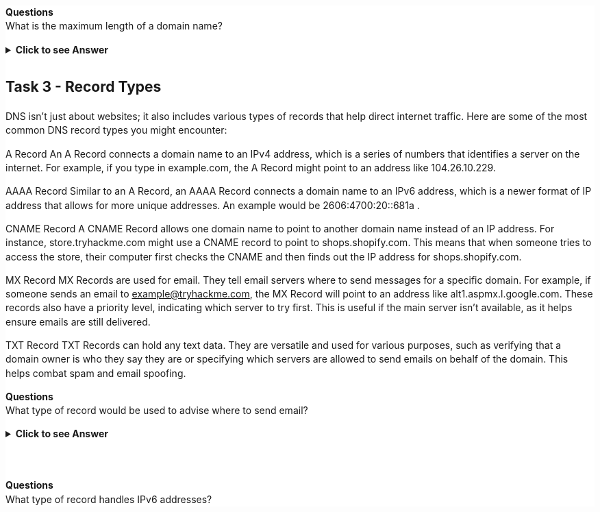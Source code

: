 **Questions**<br>
What is the maximum length of a domain name?


<details><summary><strong>Click to see Answer</strong></summary></details>





## Task 3 - Record Types ##




DNS isn’t just about websites; it also includes various types of records that help direct internet traffic. Here are some of the most common DNS record types you might encounter:

A Record
An A Record connects a domain name to an IPv4 address, which is a series of numbers that identifies a server on the internet. For example, if you type in example.com, the A Record might point to an address like 104.26.10.229.

AAAA Record
Similar to an A Record, an AAAA Record connects a domain name to an IPv6 address, which is a newer format of IP address that allows for more unique addresses. An example would be 2606:4700:20::681a
.

CNAME Record
A CNAME Record allows one domain name to point to another domain name instead of an IP address. For instance, store.tryhackme.com might use a CNAME record to point to shops.shopify.com. This means that when someone tries to access the store, their computer first checks the CNAME and then finds out the IP address for shops.shopify.com.

MX Record
MX Records are used for email. They tell email servers where to send messages for a specific domain. For example, if someone sends an email to example@tryhackme.com, the MX Record will point to an address like alt1.aspmx.l.google.com. These records also have a priority level, indicating which server to try first. This is useful if the main server isn’t available, as it helps ensure emails are still delivered.

TXT Record
TXT Records can hold any text data. They are versatile and used for various purposes, such as verifying that a domain owner is who they say they are or specifying which servers are allowed to send emails on behalf of the domain. This helps combat spam and email spoofing.






**Questions**<br>
What type of record would be used to advise where to send email?


<details><summary><strong>Click to see Answer</strong></summary></details>

<br>
<br>

**Questions**<br>
What type of record handles IPv6 addresses?
